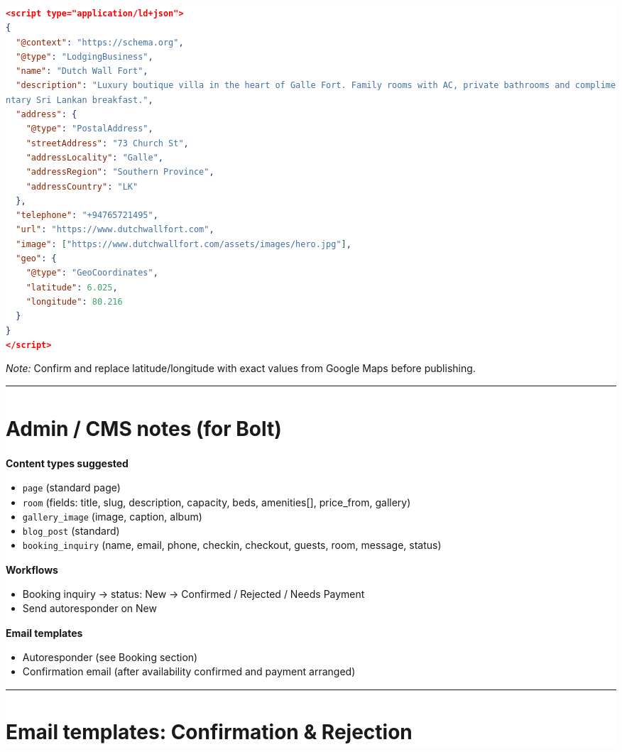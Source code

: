 ```json
<script type="application/ld+json">
{
  "@context": "https://schema.org",
  "@type": "LodgingBusiness",
  "name": "Dutch Wall Fort",
  "description": "Luxury boutique villa in the heart of Galle Fort. Family rooms with AC, private bathrooms and complimentary Sri Lankan breakfast.",
  "address": {
    "@type": "PostalAddress",
    "streetAddress": "73 Church St",
    "addressLocality": "Galle",
    "addressRegion": "Southern Province",
    "addressCountry": "LK"
  },
  "telephone": "+94765721495",
  "url": "https://www.dutchwallfort.com",
  "image": ["https://www.dutchwallfort.com/assets/images/hero.jpg"],
  "geo": {
    "@type": "GeoCoordinates",
    "latitude": 6.025,   
    "longitude": 80.216
  }
}
</script>
```

*Note:* Confirm and replace latitude/longitude with exact values from Google Maps before publishing.

---

# Admin / CMS notes (for Bolt)

**Content types suggested**
- `page` (standard page)
- `room` (fields: title, slug, description, capacity, beds, amenities[], price_from, gallery)
- `gallery_image` (image, caption, album)
- `blog_post` (standard)
- `booking_inquiry` (name, email, phone, checkin, checkout, guests, room, message, status)

**Workflows**
- Booking inquiry -> status: New -> Confirmed / Rejected / Needs Payment
- Send autoresponder on New

**Email templates**
- Autoresponder (see Booking section)
- Confirmation email (after availability confirmed and payment arranged)

---

# Email templates: Confirmation & Rejection
